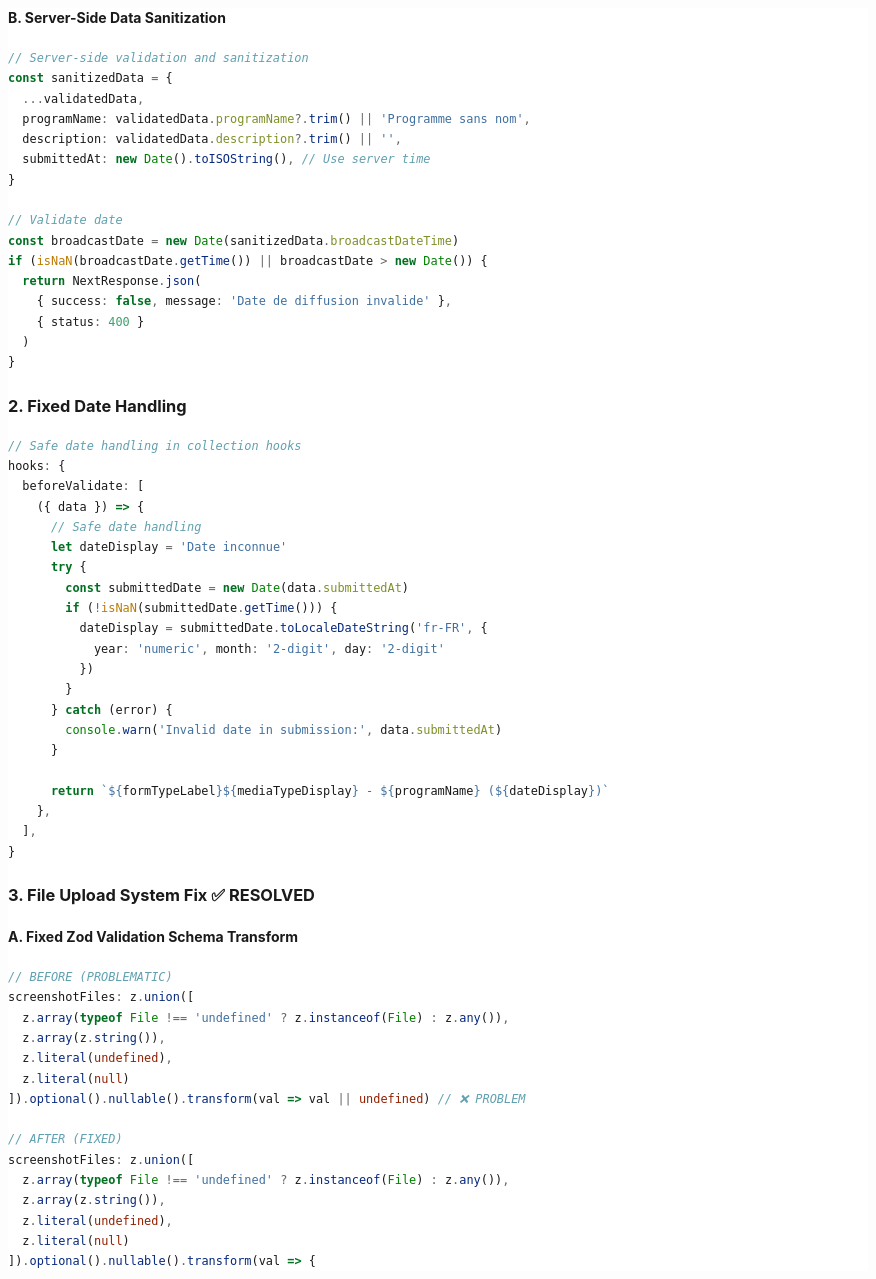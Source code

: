 #### B. Server-Side Data Sanitization
```typescript
// Server-side validation and sanitization
const sanitizedData = {
  ...validatedData,
  programName: validatedData.programName?.trim() || 'Programme sans nom',
  description: validatedData.description?.trim() || '',
  submittedAt: new Date().toISOString(), // Use server time
}

// Validate date
const broadcastDate = new Date(sanitizedData.broadcastDateTime)
if (isNaN(broadcastDate.getTime()) || broadcastDate > new Date()) {
  return NextResponse.json(
    { success: false, message: 'Date de diffusion invalide' },
    { status: 400 }
  )
}
```

### 2. Fixed Date Handling
```typescript
// Safe date handling in collection hooks
hooks: {
  beforeValidate: [
    ({ data }) => {
      // Safe date handling
      let dateDisplay = 'Date inconnue'
      try {
        const submittedDate = new Date(data.submittedAt)
        if (!isNaN(submittedDate.getTime())) {
          dateDisplay = submittedDate.toLocaleDateString('fr-FR', {
            year: 'numeric', month: '2-digit', day: '2-digit'
          })
        }
      } catch (error) {
        console.warn('Invalid date in submission:', data.submittedAt)
      }
      
      return `${formTypeLabel}${mediaTypeDisplay} - ${programName} (${dateDisplay})`
    },
  ],
}
```

### 3. File Upload System Fix ✅ **RESOLVED**

#### A. Fixed Zod Validation Schema Transform
```typescript
// BEFORE (PROBLEMATIC)
screenshotFiles: z.union([
  z.array(typeof File !== 'undefined' ? z.instanceof(File) : z.any()),
  z.array(z.string()),
  z.literal(undefined),
  z.literal(null)
]).optional().nullable().transform(val => val || undefined) // ❌ PROBLEM

// AFTER (FIXED)
screenshotFiles: z.union([
  z.array(typeof File !== 'undefined' ? z.instanceof(File) : z.any()),
  z.array(z.string()),
  z.literal(undefined),
  z.literal(null)
]).optional().nullable().transform(val => {
```